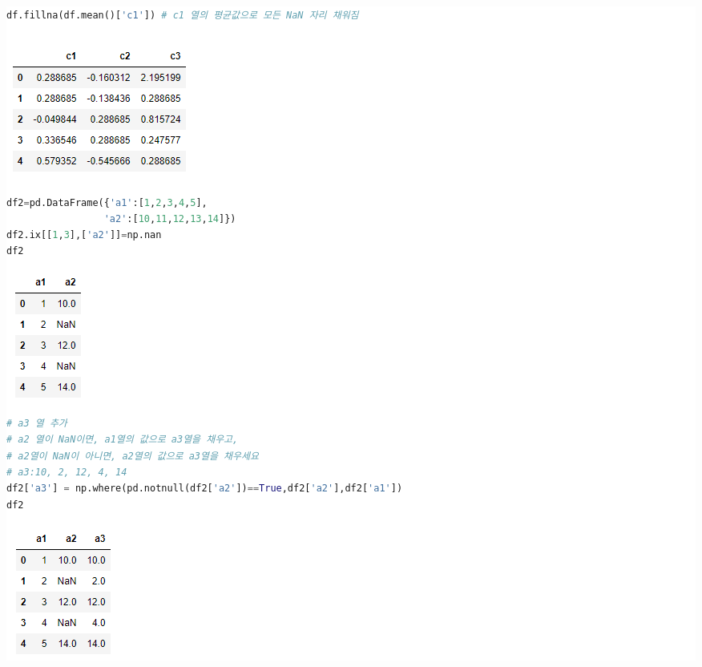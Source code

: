 ```python
df.fillna(df.mean()['c1']) # c1 열의 평균값으로 모든 NaN 자리 채워짐
```

![1562055253865](../../../images/1562055253865.png)

```python
df2=pd.DataFrame({'a1':[1,2,3,4,5],
                 'a2':[10,11,12,13,14]})
df2.ix[[1,3],['a2']]=np.nan
df2
```

![1562055275269](../../../images/1562055275269.png)

```python
# a3 열 추가
# a2 열이 NaN이면, a1열의 값으로 a3열을 채우고,
# a2열이 NaN이 아니면, a2열의 값으로 a3열을 채우세요
# a3:10, 2, 12, 4, 14
df2['a3'] = np.where(pd.notnull(df2['a2'])==True,df2['a2'],df2['a1'])
df2
```

![1562055289168](../../../images/1562055289168.png)